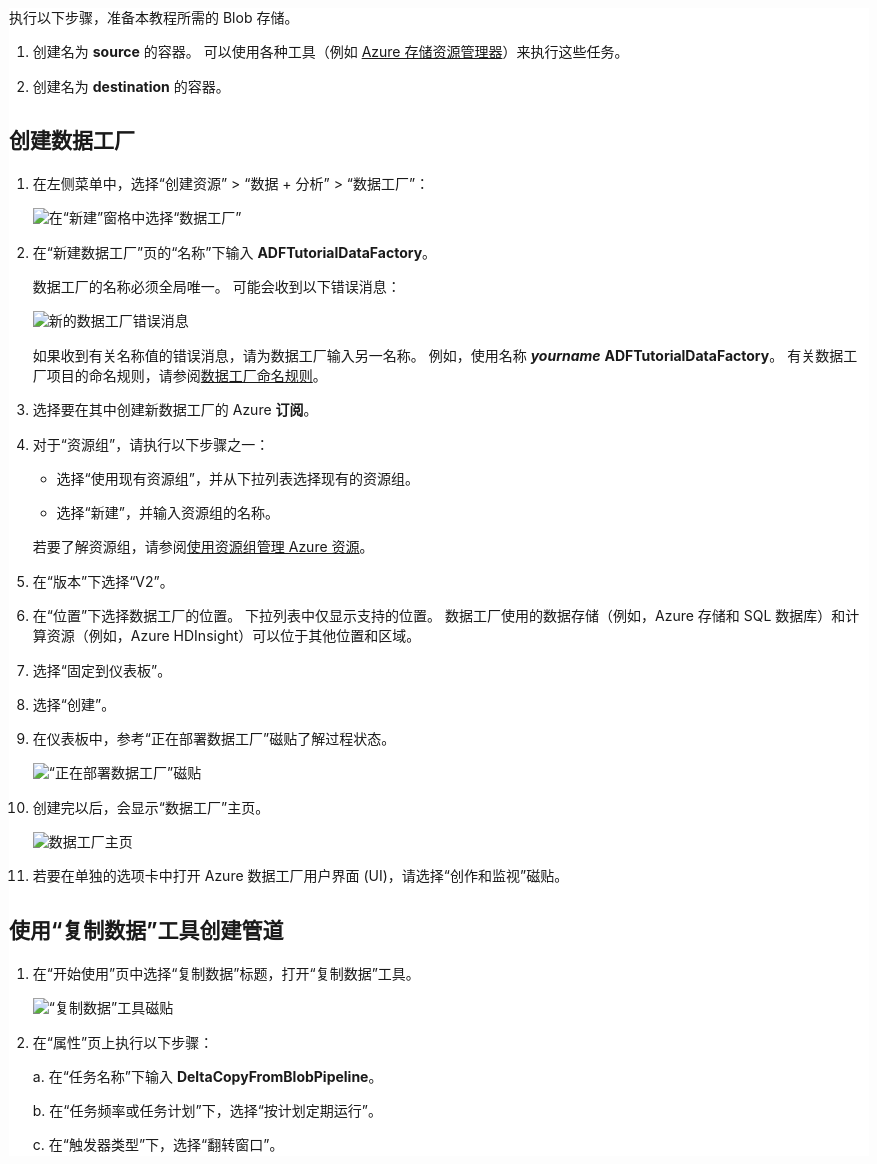 执行以下步骤，准备本教程所需的 Blob 存储。

1. 创建名为 **source** 的容器。 可以使用各种工具（例如 [Azure 存储资源管理器](https://storageexplorer.com/)）来执行这些任务。

2. 创建名为 **destination** 的容器。 

## <a name="create-a-data-factory"></a>创建数据工厂

1. 在左侧菜单中，选择“创建资源” > “数据 + 分析” > “数据工厂”： 
   
   ![在“新建”窗格中选择“数据工厂”](./media/doc-common-process/new-azure-data-factory-menu.png)

2. 在“新建数据工厂”页的“名称”下输入 **ADFTutorialDataFactory**。 
 
   数据工厂的名称必须全局唯一。 可能会收到以下错误消息：
   
   ![新的数据工厂错误消息](./media/doc-common-process/name-not-available-error.png)

   如果收到有关名称值的错误消息，请为数据工厂输入另一名称。 例如，使用名称 _**yourname**_ **ADFTutorialDataFactory**。 有关数据工厂项目的命名规则，请参阅[数据工厂命名规则](naming-rules.md)。
3. 选择要在其中创建新数据工厂的 Azure **订阅**。 
4. 对于“资源组”，请执行以下步骤之一：
     
    * 选择“使用现有资源组”，并从下拉列表选择现有的资源组。

    * 选择“新建”，并输入资源组的名称。 
         
    若要了解资源组，请参阅[使用资源组管理 Azure 资源](../azure-resource-manager/resource-group-overview.md)。

5. 在“版本”下选择“V2”。
6. 在“位置”下选择数据工厂的位置。 下拉列表中仅显示支持的位置。 数据工厂使用的数据存储（例如，Azure 存储和 SQL 数据库）和计算资源（例如，Azure HDInsight）可以位于其他位置和区域。
7. 选择“固定到仪表板”。 
8. 选择“创建”。
9. 在仪表板中，参考“正在部署数据工厂”磁贴了解过程状态。

    ![“正在部署数据工厂”磁贴](media/tutorial-copy-data-tool/deploying-data-factory.png)
10. 创建完以后，会显示“数据工厂”主页。
   
    ![数据工厂主页](./media/doc-common-process/data-factory-home-page.png)
11. 若要在单独的选项卡中打开 Azure 数据工厂用户界面 (UI)，请选择“创作和监视”磁贴。 

## <a name="use-the-copy-data-tool-to-create-a-pipeline"></a>使用“复制数据”工具创建管道

1. 在“开始使用”页中选择“复制数据”标题，打开“复制数据”工具。 

   ![“复制数据”工具磁贴](./media/doc-common-process/get-started-page.png)
   
2. 在“属性”页上执行以下步骤：

    a. 在“任务名称”下输入 **DeltaCopyFromBlobPipeline**。

    b. 在“任务频率或任务计划”下，选择“按计划定期运行”。

    c. 在“触发器类型”下，选择“翻转窗口”。
    